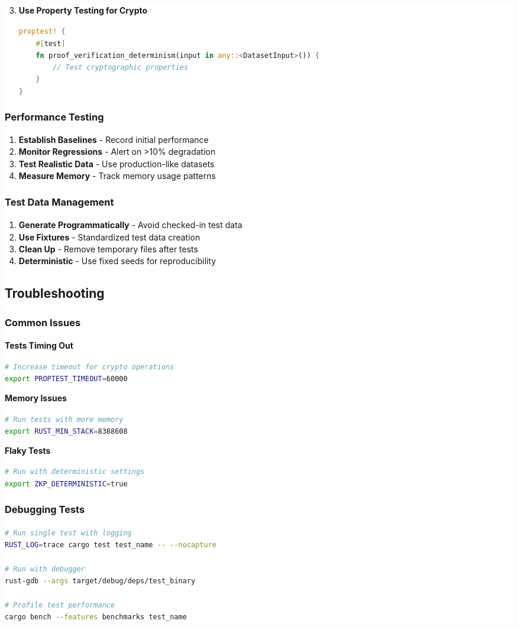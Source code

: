 3. **Use Property Testing for Crypto**
   ```rust
   proptest! {
       #[test]
       fn proof_verification_determinism(input in any::<DatasetInput>()) {
           // Test cryptographic properties
       }
   }
   ```

### Performance Testing

1. **Establish Baselines** - Record initial performance
2. **Monitor Regressions** - Alert on >10% degradation  
3. **Test Realistic Data** - Use production-like datasets
4. **Measure Memory** - Track memory usage patterns

### Test Data Management

1. **Generate Programmatically** - Avoid checked-in test data
2. **Use Fixtures** - Standardized test data creation
3. **Clean Up** - Remove temporary files after tests
4. **Deterministic** - Use fixed seeds for reproducibility

## Troubleshooting

### Common Issues

**Tests Timing Out**
```bash
# Increase timeout for crypto operations
export PROPTEST_TIMEOUT=60000
```

**Memory Issues**
```bash
# Run tests with more memory
export RUST_MIN_STACK=8388608
```

**Flaky Tests**
```bash
# Run with deterministic settings
export ZKP_DETERMINISTIC=true
```

### Debugging Tests

```bash
# Run single test with logging
RUST_LOG=trace cargo test test_name -- --nocapture

# Run with debugger
rust-gdb --args target/debug/deps/test_binary

# Profile test performance
cargo bench --features benchmarks test_name
```
